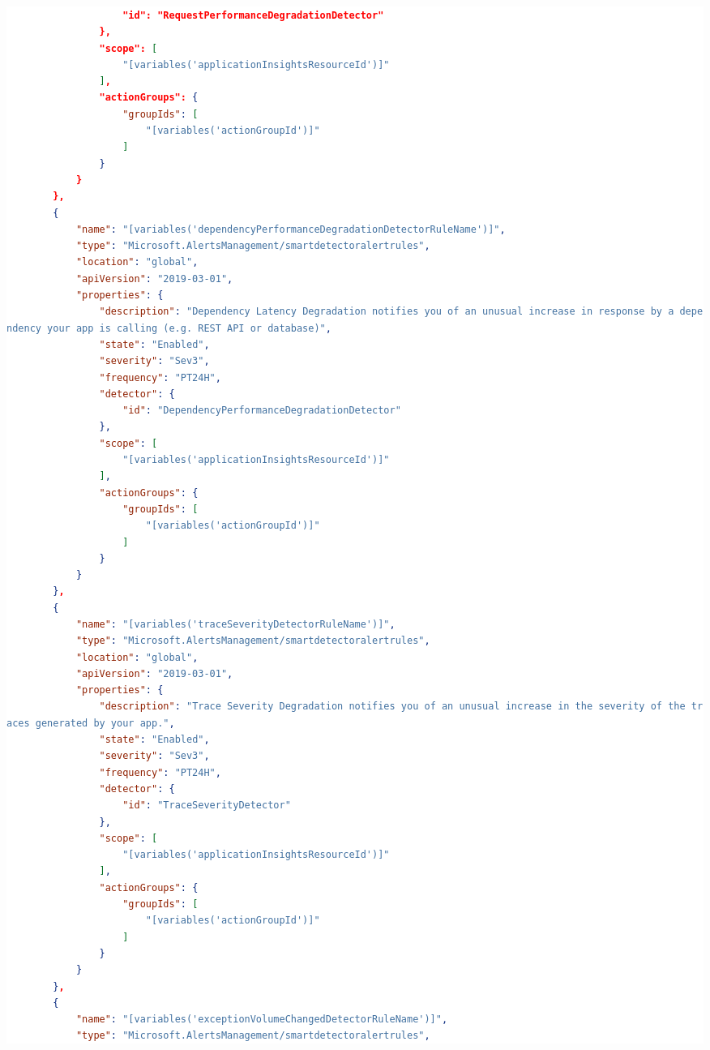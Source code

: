```json
					"id": "RequestPerformanceDegradationDetector"
				},
				"scope": [
					"[variables('applicationInsightsResourceId')]"
				],
				"actionGroups": {	
					"groupIds": [
						"[variables('actionGroupId')]"
					]
				}
			}
		},
		{
			"name": "[variables('dependencyPerformanceDegradationDetectorRuleName')]",
			"type": "Microsoft.AlertsManagement/smartdetectoralertrules",
			"location": "global",
			"apiVersion": "2019-03-01",
			"properties": {
				"description": "Dependency Latency Degradation notifies you of an unusual increase in response by a dependency your app is calling (e.g. REST API or database)",
				"state": "Enabled",
				"severity": "Sev3",
				"frequency": "PT24H",
				"detector": {
					"id": "DependencyPerformanceDegradationDetector"
				},
				"scope": [
					"[variables('applicationInsightsResourceId')]"
				],
				"actionGroups": {
					"groupIds": [
						"[variables('actionGroupId')]"
					]
				}
			}
		},
		{
			"name": "[variables('traceSeverityDetectorRuleName')]",
			"type": "Microsoft.AlertsManagement/smartdetectoralertrules",
			"location": "global",
			"apiVersion": "2019-03-01",
			"properties": {
				"description": "Trace Severity Degradation notifies you of an unusual increase in the severity of the traces generated by your app.",
				"state": "Enabled",
				"severity": "Sev3",
				"frequency": "PT24H",
				"detector": {
					"id": "TraceSeverityDetector"
				},
				"scope": [
					"[variables('applicationInsightsResourceId')]"
				],
				"actionGroups": {
					"groupIds": [
						"[variables('actionGroupId')]"
					]
				}
			}
		},
		{
			"name": "[variables('exceptionVolumeChangedDetectorRuleName')]",
			"type": "Microsoft.AlertsManagement/smartdetectoralertrules",
```